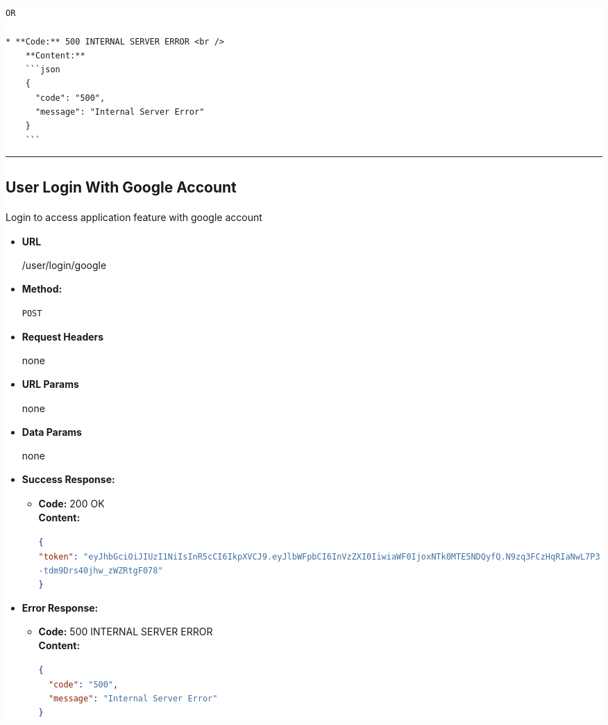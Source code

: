     OR

    * **Code:** 500 INTERNAL SERVER ERROR <br />
        **Content:** 
        ```json
        {
          "code": "500",
          "message": "Internal Server Error"
        }
        ```
----
  **User Login With Google Account**
----
  Login to access application feature with google account

* **URL**

  /user/login/google

* **Method:**
  
  `POST`

* **Request Headers**

  none
  
* **URL Params**

  none

* **Data Params**

  none

* **Success Response:**
  
  
  * **Code:** 200 OK <br />
    **Content:** 
    ```json
    {
    "token": "eyJhbGciOiJIUzI1NiIsInR5cCI6IkpXVCJ9.eyJlbWFpbCI6InVzZXI0IiwiaWF0IjoxNTk0MTE5NDQyfQ.N9zq3FCzHqRIaNwL7P3-tdm9Drs40jhw_zWZRtgF078"
    }
    ```
 
* **Error Response:**

    * **Code:** 500 INTERNAL SERVER ERROR <br />
        **Content:** 
        ```json
        {
          "code": "500",
          "message": "Internal Server Error"
        }
        ```